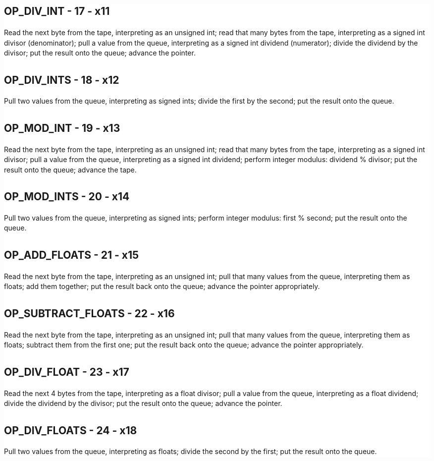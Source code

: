 ## OP_DIV_INT - 17 - x11

Read the next byte from the tape, interpreting as an unsigned int; read that
many bytes from the tape, interpreting as a signed int divisor (denominator);
pull a value from the queue, interpreting as a signed int dividend (numerator);
divide the dividend by the divisor; put the result onto the queue; advance the
pointer.

## OP_DIV_INTS - 18 - x12

Pull two values from the queue, interpreting as signed ints; divide the first by
the second; put the result onto the queue.

## OP_MOD_INT - 19 - x13

Read the next byte from the tape, interpreting as an unsigned int; read that
many bytes from the tape, interpreting as a signed int divisor; pull a value
from the queue, interpreting as a signed int dividend; perform integer modulus:
dividend % divisor; put the result onto the queue; advance the tape.

## OP_MOD_INTS - 20 - x14

Pull two values from the queue, interpreting as signed ints; perform integer
modulus: first % second; put the result onto the queue.

## OP_ADD_FLOATS - 21 - x15

Read the next byte from the tape, interpreting as an unsigned int; pull that
many values from the queue, interpreting them as floats; add them together; put
the result back onto the queue; advance the pointer appropriately.

## OP_SUBTRACT_FLOATS - 22 - x16

Read the next byte from the tape, interpreting as an unsigned int; pull that
many values from the queue, interpreting them as floats; subtract them from the
first one; put the result back onto the queue; advance the pointer
appropriately.

## OP_DIV_FLOAT - 23 - x17

Read the next 4 bytes from the tape, interpreting as a float divisor; pull a
value from the queue, interpreting as a float dividend; divide the dividend by
the divisor; put the result onto the queue; advance the pointer.

## OP_DIV_FLOATS - 24 - x18

Pull two values from the queue, interpreting as floats; divide the second by the
first; put the result onto the queue.
